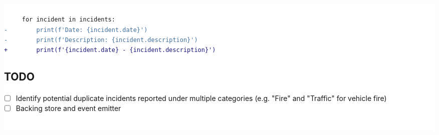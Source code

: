 ```diff
 
     for incident in incidents:
-        print(f'Date: {incident.date}')
-        print(f'Description: {incident.description}')
+        print(f'{incident.date} - {incident.description}')
 ```
 
 ## TODO
 
 - [ ] Identify potential duplicate incidents reported under multiple categories (e.g. "Fire" and "Traffic" for vehicle fire)
 - [ ] Backing store and event emitter
```

